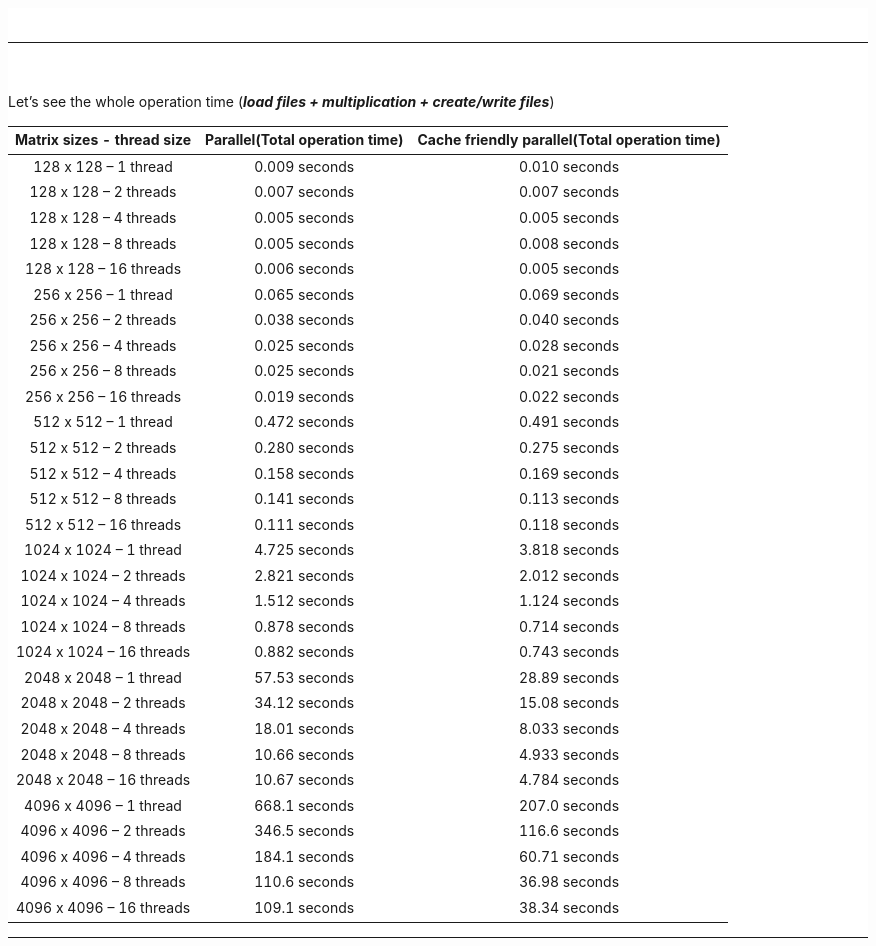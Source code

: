 </br>

---

</br>

Let’s see the whole operation time (**_load files + multiplication + create/write files_**)

| Matrix sizes - thread size | Parallel(Total operation time) | Cache friendly parallel(Total operation time) |
| :------------------------: | :----------------------------: | :-------------------------------------------: |
|    128 x 128 – 1 thread    |         0.009 seconds          |                 0.010 seconds                 |
|   128 x 128 – 2 threads    |         0.007 seconds          |                 0.007 seconds                 |
|   128 x 128 – 4 threads    |         0.005 seconds          |                 0.005 seconds                 |
|   128 x 128 – 8 threads    |         0.005 seconds          |                 0.008 seconds                 |
|   128 x 128 – 16 threads   |         0.006 seconds          |                 0.005 seconds                 |
|    256 x 256 – 1 thread    |         0.065 seconds          |                 0.069 seconds                 |
|   256 x 256 – 2 threads    |         0.038 seconds          |                 0.040 seconds                 |
|   256 x 256 – 4 threads    |         0.025 seconds          |                 0.028 seconds                 |
|   256 x 256 – 8 threads    |         0.025 seconds          |                 0.021 seconds                 |
|   256 x 256 – 16 threads   |         0.019 seconds          |                 0.022 seconds                 |
|    512 x 512 – 1 thread    |         0.472 seconds          |                 0.491 seconds                 |
|   512 x 512 – 2 threads    |         0.280 seconds          |                 0.275 seconds                 |
|   512 x 512 – 4 threads    |         0.158 seconds          |                 0.169 seconds                 |
|   512 x 512 – 8 threads    |         0.141 seconds          |                 0.113 seconds                 |
|   512 x 512 – 16 threads   |         0.111 seconds          |                 0.118 seconds                 |
|   1024 x 1024 – 1 thread   |         4.725 seconds          |                 3.818 seconds                 |
|  1024 x 1024 – 2 threads   |         2.821 seconds          |                 2.012 seconds                 |
|  1024 x 1024 – 4 threads   |         1.512 seconds          |                 1.124 seconds                 |
|  1024 x 1024 – 8 threads   |         0.878 seconds          |                 0.714 seconds                 |
|  1024 x 1024 – 16 threads  |         0.882 seconds          |                 0.743 seconds                 |
|   2048 x 2048 – 1 thread   |         57.53 seconds          |                 28.89 seconds                 |
|  2048 x 2048 – 2 threads   |         34.12 seconds          |                 15.08 seconds                 |
|  2048 x 2048 – 4 threads   |         18.01 seconds          |                 8.033 seconds                 |
|  2048 x 2048 – 8 threads   |         10.66 seconds          |                 4.933 seconds                 |
|  2048 x 2048 – 16 threads  |         10.67 seconds          |                 4.784 seconds                 |
|   4096 x 4096 – 1 thread   |         668.1 seconds          |                 207.0 seconds                 |
|  4096 x 4096 – 2 threads   |         346.5 seconds          |                 116.6 seconds                 |
|  4096 x 4096 – 4 threads   |         184.1 seconds          |                 60.71 seconds                 |
|  4096 x 4096 – 8 threads   |         110.6 seconds          |                 36.98 seconds                 |
|  4096 x 4096 – 16 threads  |         109.1 seconds          |                 38.34 seconds                 |

---